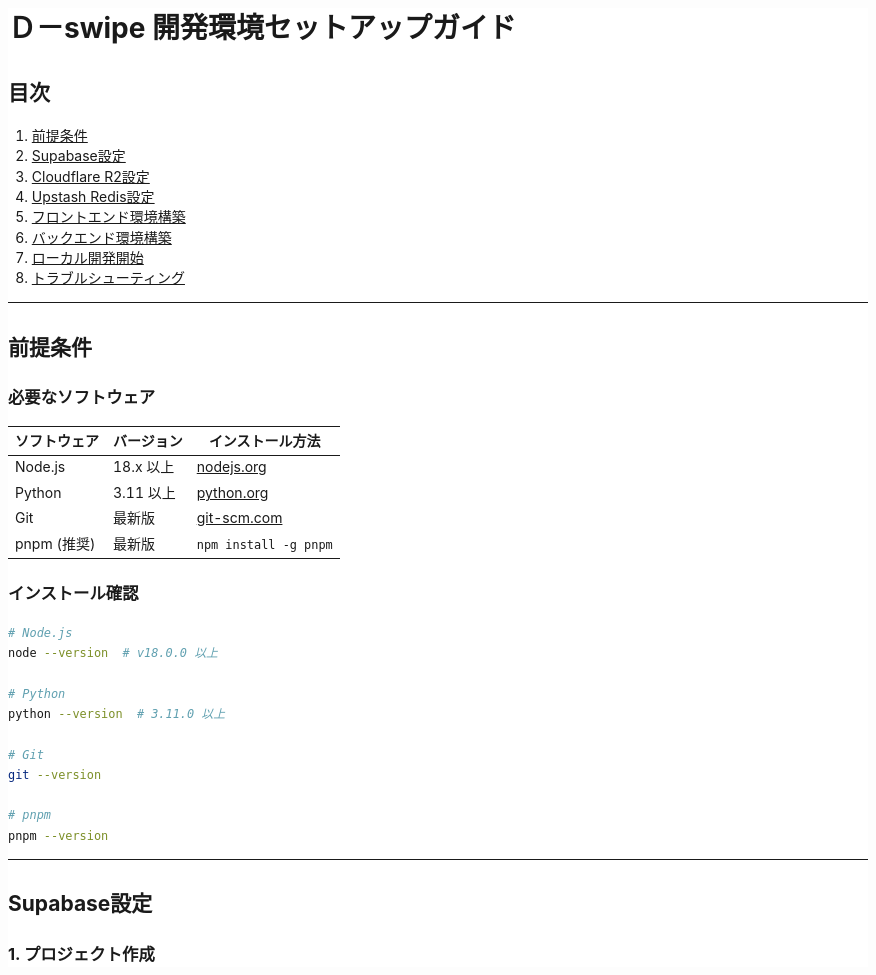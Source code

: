 # Ｄ－swipe 開発環境セットアップガイド

## 目次
1. [前提条件](#前提条件)
2. [Supabase設定](#supabase設定)
3. [Cloudflare R2設定](#cloudflare-r2設定)
4. [Upstash Redis設定](#upstash-redis設定)
5. [フロントエンド環境構築](#フロントエンド環境構築)
6. [バックエンド環境構築](#バックエンド環境構築)
7. [ローカル開発開始](#ローカル開発開始)
8. [トラブルシューティング](#トラブルシューティング)

---

## 前提条件

### 必要なソフトウェア

| ソフトウェア | バージョン | インストール方法 |
|-------------|-----------|----------------|
| Node.js | 18.x 以上 | [nodejs.org](https://nodejs.org/) |
| Python | 3.11 以上 | [python.org](https://www.python.org/) |
| Git | 最新版 | [git-scm.com](https://git-scm.com/) |
| pnpm (推奨) | 最新版 | `npm install -g pnpm` |

### インストール確認

```bash
# Node.js
node --version  # v18.0.0 以上

# Python
python --version  # 3.11.0 以上

# Git
git --version

# pnpm
pnpm --version
```

---

## Supabase設定

### 1. プロジェクト作成
